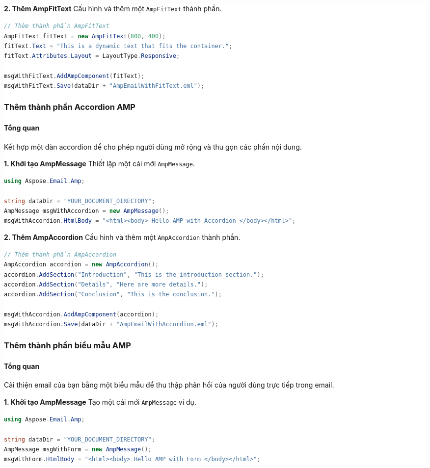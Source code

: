 **2. Thêm AmpFitText**
Cấu hình và thêm một `AmpFitText` thành phần.
```csharp
// Thêm thành phần AmpFitText
AmpFitText fitText = new AmpFitText(800, 400);
fitText.Text = "This is a dynamic text that fits the container.";
fitText.Attributes.Layout = LayoutType.Responsive;

msgWithFitText.AddAmpComponent(fitText);
msgWithFitText.Save(dataDir + "AmpEmailWithFitText.eml");
```

### Thêm thành phần Accordion AMP

#### Tổng quan
Kết hợp một đàn accordion để cho phép người dùng mở rộng và thu gọn các phần nội dung.

**1. Khởi tạo AmpMessage**
Thiết lập một cái mới `AmpMessage`.
```csharp
using Aspose.Email.Amp;

string dataDir = "YOUR_DOCUMENT_DIRECTORY";
AmpMessage msgWithAccordion = new AmpMessage();
msgWithAccordion.HtmlBody = "<html><body> Hello AMP with Accordion </body></html>";
```

**2. Thêm AmpAccordion**
Cấu hình và thêm một `AmpAccordion` thành phần.
```csharp
// Thêm thành phần AmpAccordion
AmpAccordion accordion = new AmpAccordion();
accordion.AddSection("Introduction", "This is the introduction section.");
accordion.AddSection("Details", "Here are more details.");
accordion.AddSection("Conclusion", "This is the conclusion.");

msgWithAccordion.AddAmpComponent(accordion);
msgWithAccordion.Save(dataDir + "AmpEmailWithAccordion.eml");
```

### Thêm thành phần biểu mẫu AMP

#### Tổng quan
Cải thiện email của bạn bằng một biểu mẫu để thu thập phản hồi của người dùng trực tiếp trong email.

**1. Khởi tạo AmpMessage**
Tạo một cái mới `AmpMessage` ví dụ.
```csharp
using Aspose.Email.Amp;

string dataDir = "YOUR_DOCUMENT_DIRECTORY";
AmpMessage msgWithForm = new AmpMessage();
msgWithForm.HtmlBody = "<html><body> Hello AMP with Form </body></html>";
```
